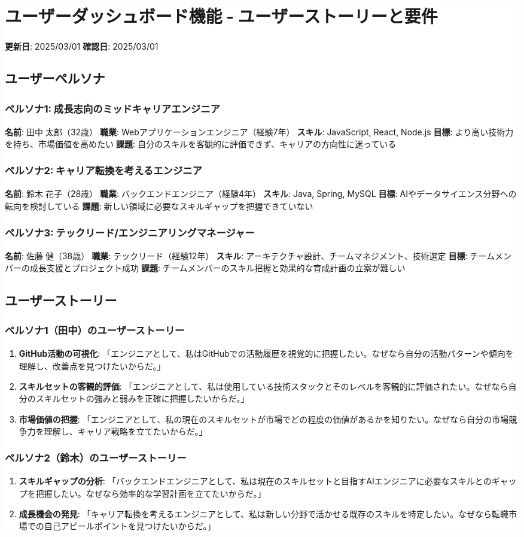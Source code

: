 # ユーザーダッシュボード機能 - ユーザーストーリーと要件

**更新日**: 2025/03/01
**確認日**: 2025/03/01

## ユーザーペルソナ

### ペルソナ1: 成長志向のミッドキャリアエンジニア

**名前**: 田中 太郎（32歳）
**職業**: Webアプリケーションエンジニア（経験7年）
**スキル**: JavaScript, React, Node.js
**目標**: より高い技術力を持ち、市場価値を高めたい
**課題**: 自分のスキルを客観的に評価できず、キャリアの方向性に迷っている

### ペルソナ2: キャリア転換を考えるエンジニア

**名前**: 鈴木 花子（28歳）
**職業**: バックエンドエンジニア（経験4年）
**スキル**: Java, Spring, MySQL
**目標**: AIやデータサイエンス分野への転向を検討している
**課題**: 新しい領域に必要なスキルギャップを把握できていない

### ペルソナ3: テックリード/エンジニアリングマネージャー

**名前**: 佐藤 健（38歳）
**職業**: テックリード（経験12年）
**スキル**: アーキテクチャ設計、チームマネジメント、技術選定
**目標**: チームメンバーの成長支援とプロジェクト成功
**課題**: チームメンバーのスキル把握と効果的な育成計画の立案が難しい

## ユーザーストーリー

### ペルソナ1（田中）のユーザーストーリー

1. **GitHub活動の可視化**:
   「エンジニアとして、私はGitHubでの活動履歴を視覚的に把握したい。なぜなら自分の活動パターンや傾向を理解し、改善点を見つけたいからだ。」

2. **スキルセットの客観的評価**:
   「エンジニアとして、私は使用している技術スタックとそのレベルを客観的に評価されたい。なぜなら自分のスキルセットの強みと弱みを正確に把握したいからだ。」

3. **市場価値の把握**:
   「エンジニアとして、私の現在のスキルセットが市場でどの程度の価値があるかを知りたい。なぜなら自分の市場競争力を理解し、キャリア戦略を立てたいからだ。」

### ペルソナ2（鈴木）のユーザーストーリー

1. **スキルギャップの分析**:
   「バックエンドエンジニアとして、私は現在のスキルセットと目指すAIエンジニアに必要なスキルとのギャップを把握したい。なぜなら効率的な学習計画を立てたいからだ。」

2. **成長機会の発見**:
   「キャリア転換を考えるエンジニアとして、私は新しい分野で活かせる既存のスキルを特定したい。なぜなら転職市場での自己アピールポイントを見つけたいからだ。」
